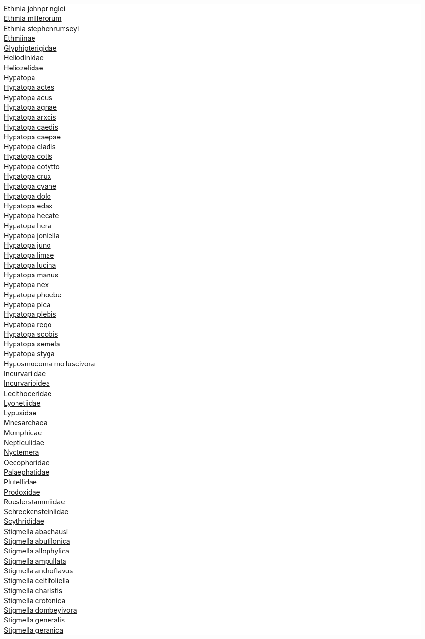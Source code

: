 [Ethmia johnpringlei](https://en.wikipedia.org/wiki/Ethmia_johnpringlei)<br>
[Ethmia millerorum](https://en.wikipedia.org/wiki/Ethmia_millerorum)<br>
[Ethmia stephenrumseyi](https://en.wikipedia.org/wiki/Ethmia_stephenrumseyi)<br>
[Ethmiinae](https://en.wikipedia.org/wiki/Ethmiinae)<br>
[Glyphipterigidae](https://en.wikipedia.org/wiki/Glyphipterigidae)<br>
[Heliodinidae](https://en.wikipedia.org/wiki/Heliodinidae)<br>
[Heliozelidae](https://en.wikipedia.org/wiki/Heliozelidae)<br>
[Hypatopa](https://en.wikipedia.org/wiki/Hypatopa)<br>
[Hypatopa actes](https://en.wikipedia.org/wiki/Hypatopa_actes)<br>
[Hypatopa acus](https://en.wikipedia.org/wiki/Hypatopa_acus)<br>
[Hypatopa agnae](https://en.wikipedia.org/wiki/Hypatopa_agnae)<br>
[Hypatopa arxcis](https://en.wikipedia.org/wiki/Hypatopa_arxcis)<br>
[Hypatopa caedis](https://en.wikipedia.org/wiki/Hypatopa_caedis)<br>
[Hypatopa caepae](https://en.wikipedia.org/wiki/Hypatopa_caepae)<br>
[Hypatopa cladis](https://en.wikipedia.org/wiki/Hypatopa_cladis)<br>
[Hypatopa cotis](https://en.wikipedia.org/wiki/Hypatopa_cotis)<br>
[Hypatopa cotytto](https://en.wikipedia.org/wiki/Hypatopa_cotytto)<br>
[Hypatopa crux](https://en.wikipedia.org/wiki/Hypatopa_crux)<br>
[Hypatopa cyane](https://en.wikipedia.org/wiki/Hypatopa_cyane)<br>
[Hypatopa dolo](https://en.wikipedia.org/wiki/Hypatopa_dolo)<br>
[Hypatopa edax](https://en.wikipedia.org/wiki/Hypatopa_edax)<br>
[Hypatopa hecate](https://en.wikipedia.org/wiki/Hypatopa_hecate)<br>
[Hypatopa hera](https://en.wikipedia.org/wiki/Hypatopa_hera)<br>
[Hypatopa joniella](https://en.wikipedia.org/wiki/Hypatopa_joniella)<br>
[Hypatopa juno](https://en.wikipedia.org/wiki/Hypatopa_juno)<br>
[Hypatopa limae](https://en.wikipedia.org/wiki/Hypatopa_limae)<br>
[Hypatopa lucina](https://en.wikipedia.org/wiki/Hypatopa_lucina)<br>
[Hypatopa manus](https://en.wikipedia.org/wiki/Hypatopa_manus)<br>
[Hypatopa nex](https://en.wikipedia.org/wiki/Hypatopa_nex)<br>
[Hypatopa phoebe](https://en.wikipedia.org/wiki/Hypatopa_phoebe)<br>
[Hypatopa pica](https://en.wikipedia.org/wiki/Hypatopa_pica)<br>
[Hypatopa plebis](https://en.wikipedia.org/wiki/Hypatopa_plebis)<br>
[Hypatopa rego](https://en.wikipedia.org/wiki/Hypatopa_rego)<br>
[Hypatopa scobis](https://en.wikipedia.org/wiki/Hypatopa_scobis)<br>
[Hypatopa semela](https://en.wikipedia.org/wiki/Hypatopa_semela)<br>
[Hypatopa styga](https://en.wikipedia.org/wiki/Hypatopa_styga)<br>
[Hyposmocoma molluscivora](https://en.wikipedia.org/wiki/Hyposmocoma_molluscivora)<br>
[Incurvariidae](https://en.wikipedia.org/wiki/Incurvariidae)<br>
[Incurvarioidea](https://en.wikipedia.org/wiki/Incurvarioidea)<br>
[Lecithoceridae](https://en.wikipedia.org/wiki/Lecithoceridae)<br>
[Lyonetiidae](https://en.wikipedia.org/wiki/Lyonetiidae)<br>
[Lypusidae](https://en.wikipedia.org/wiki/Lypusidae)<br>
[Mnesarchaea](https://en.wikipedia.org/wiki/Mnesarchaea)<br>
[Momphidae](https://en.wikipedia.org/wiki/Momphidae)<br>
[Nepticulidae](https://en.wikipedia.org/wiki/Nepticulidae)<br>
[Nyctemera](https://en.wikipedia.org/wiki/Nyctemera)<br>
[Oecophoridae](https://en.wikipedia.org/wiki/Oecophoridae)<br>
[Palaephatidae](https://en.wikipedia.org/wiki/Palaephatidae)<br>
[Plutellidae](https://en.wikipedia.org/wiki/Plutellidae)<br>
[Prodoxidae](https://en.wikipedia.org/wiki/Prodoxidae)<br>
[Roeslerstammiidae](https://en.wikipedia.org/wiki/Roeslerstammiidae)<br>
[Schreckensteiniidae](https://en.wikipedia.org/wiki/Schreckensteiniidae)<br>
[Scythrididae](https://en.wikipedia.org/wiki/Scythrididae)<br>
[Stigmella abachausi](https://en.wikipedia.org/wiki/Stigmella_abachausi)<br>
[Stigmella abutilonica](https://en.wikipedia.org/wiki/Stigmella_abutilonica)<br>
[Stigmella allophylica](https://en.wikipedia.org/wiki/Stigmella_allophylica)<br>
[Stigmella ampullata](https://en.wikipedia.org/wiki/Stigmella_ampullata)<br>
[Stigmella androflavus](https://en.wikipedia.org/wiki/Stigmella_androflavus)<br>
[Stigmella celtifoliella](https://en.wikipedia.org/wiki/Stigmella_celtifoliella)<br>
[Stigmella charistis](https://en.wikipedia.org/wiki/Stigmella_charistis)<br>
[Stigmella crotonica](https://en.wikipedia.org/wiki/Stigmella_crotonica)<br>
[Stigmella dombeyivora](https://en.wikipedia.org/wiki/Stigmella_dombeyivora)<br>
[Stigmella generalis](https://en.wikipedia.org/wiki/Stigmella_generalis)<br>
[Stigmella geranica](https://en.wikipedia.org/wiki/Stigmella_geranica)<br>
